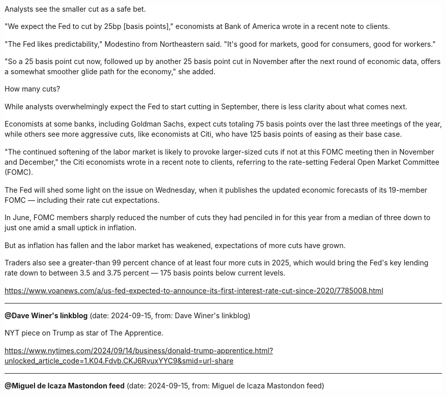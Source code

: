 
Analysts see the smaller cut as a safe bet.   


"We expect the Fed to cut by 25bp [basis points]," economists at Bank of America wrote in a recent note to clients.   


"The Fed likes predictability," Modestino from Northeastern said. "It's good for markets, good for consumers, good for workers."   


"So a 25 basis point cut now, followed up by another 25 basis point cut in November after the next round of economic data, offers a somewhat smoother glide path for the economy," she added.    


How many cuts?  


While analysts overwhelmingly expect the Fed to start cutting in September, there is less clarity about what comes next.   


Economists at some banks, including Goldman Sachs, expect cuts totaling 75 basis points over the last three meetings of the year, while others see more aggressive cuts, like economists at Citi, who have 125 basis points of easing as their base case.   


"The continued softening of the labor market is likely to provoke larger-sized cuts if not at this FOMC meeting then in November and December," the Citi economists wrote in a recent note to clients, referring to the rate-setting Federal Open Market Committee (FOMC).   


The Fed will shed some light on the issue on Wednesday, when it publishes the updated economic forecasts of its 19-member FOMC — including their rate cut expectations.  


In June, FOMC members sharply reduced the number of cuts they had penciled in for this year from a median of three down to just one amid a small uptick in inflation.     


But as inflation has fallen and the labor market has weakened, expectations of more cuts have grown.  


Traders also see a greater-than 99 percent chance of at least four more cuts in 2025, which would bring the Fed's key lending rate down to between 3.5 and 3.75 percent — 175 basis points below current levels. 

<https://www.voanews.com/a/us-fed-expected-to-announce-its-first-interest-rate-cut-since-2020/7785008.html>

---

**@Dave Winer's linkblog** (date: 2024-09-15, from: Dave Winer's linkblog)

NYT piece on Trump as star of The Apprentice. 

<https://www.nytimes.com/2024/09/14/business/donald-trump-apprentice.html?unlocked_article_code=1.K04.Fdvb.CKJ6RvuxYYC9&smid=url-share>

---

**@Miguel de Icaza Mastondon feed** (date: 2024-09-15, from: Miguel de Icaza Mastondon feed)
